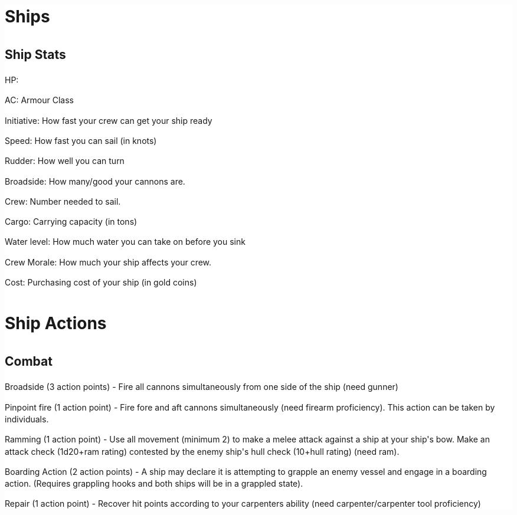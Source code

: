 # Ships

## Ship Stats

  

HP:

AC: Armour Class

Initiative: How fast your crew can get your ship ready

Speed: How fast you can sail (in knots)

Rudder: How well you can turn

Broadside: How many/good your cannons are.

Crew: Number needed to sail.

Cargo: Carrying capacity (in tons)

Water level: How much water you can take on before you sink

Crew Morale: How much your ship affects your crew.

Cost: Purchasing cost of your ship (in gold coins)

  

# Ship Actions

## Combat

  

Broadside (3 action points) - Fire all cannons simultaneously from one side of the ship (need gunner)

  

Pinpoint fire (1 action point) - Fire fore and aft cannons simultaneously (need firearm proficiency). This action can be taken by individuals.

  

Ramming (1 action point) - Use all movement (minimum 2) to make a melee attack against a ship at your ship's bow. Make an attack check (1d20+ram rating) contested by the enemy ship's hull check (10+hull rating) (need ram).

  

Boarding Action (2 action points) - A ship may declare it is attempting to grapple an enemy vessel and engage in a boarding action. (Requires grappling hooks and both ships will be in a grappled state). 

  

Repair (1 action point) - Recover hit points according to your carpenters ability (need carpenter/carpenter tool proficiency)
